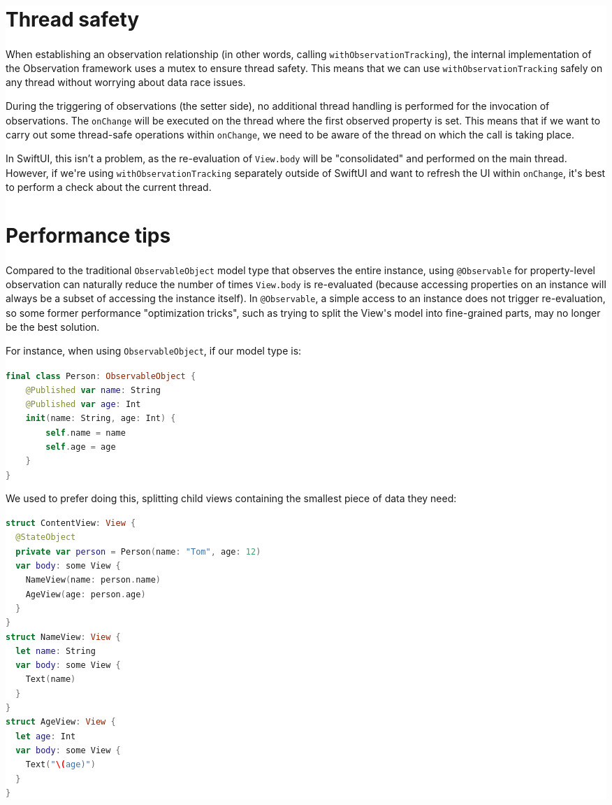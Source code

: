Thread safety
=============

When establishing an observation relationship (in other words, calling `withObservationTracking`), the internal implementation of the Observation framework uses a mutex to ensure thread safety. This means that we can use `withObservationTracking` safely on any thread without worrying about data race issues.

During the triggering of observations (the setter side), no additional thread handling is performed for the invocation of observations. The `onChange` will be executed on the thread where the first observed property is set. This means that if we want to carry out some thread-safe operations within `onChange`, we need to be aware of the thread on which the call is taking place.

In SwiftUI, this isn’t a problem, as the re-evaluation of `View.body` will be "consolidated" and performed on the main thread. However, if we're using `withObservationTracking` separately outside of SwiftUI and want to refresh the UI within `onChange`, it's best to perform a check about the current thread.

Performance tips
================

Compared to the traditional `ObservableObject` model type that observes the entire instance, using `@Observable` for property-level observation can naturally reduce the number of times `View.body` is re-evaluated (because accessing properties on an instance will always be a subset of accessing the instance itself). In `@Observable`, a simple access to an instance does not trigger re-evaluation, so some former performance "optimization tricks", such as trying to split the View's model into fine-grained parts, may no longer be the best solution.

For instance, when using `ObservableObject`, if our model type is:

```swift
final class Person: ObservableObject {
    @Published var name: String
    @Published var age: Int
    init(name: String, age: Int) {
        self.name = name
        self.age = age
    }
}
```

We used to prefer doing this, splitting child views containing the smallest piece of data they need:

```swift
struct ContentView: View {
  @StateObject
  private var person = Person(name: "Tom", age: 12)
  var body: some View {
    NameView(name: person.name)
    AgeView(age: person.age)
  }
}
struct NameView: View {
  let name: String
  var body: some View {
    Text(name)
  }
}
struct AgeView: View {
  let age: Int
  var body: some View {
    Text("\(age)")
  }
}
```
